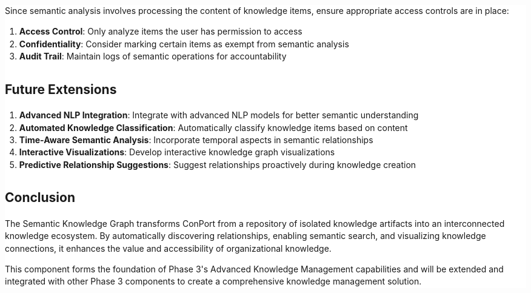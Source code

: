 Since semantic analysis involves processing the content of knowledge items, ensure appropriate access controls are in place:

1. **Access Control**: Only analyze items the user has permission to access
2. **Confidentiality**: Consider marking certain items as exempt from semantic analysis
3. **Audit Trail**: Maintain logs of semantic operations for accountability

## Future Extensions

1. **Advanced NLP Integration**: Integrate with advanced NLP models for better semantic understanding
2. **Automated Knowledge Classification**: Automatically classify knowledge items based on content
3. **Time-Aware Semantic Analysis**: Incorporate temporal aspects in semantic relationships
4. **Interactive Visualizations**: Develop interactive knowledge graph visualizations
5. **Predictive Relationship Suggestions**: Suggest relationships proactively during knowledge creation

## Conclusion

The Semantic Knowledge Graph transforms ConPort from a repository of isolated knowledge artifacts into an interconnected knowledge ecosystem. By automatically discovering relationships, enabling semantic search, and visualizing knowledge connections, it enhances the value and accessibility of organizational knowledge.

This component forms the foundation of Phase 3's Advanced Knowledge Management capabilities and will be extended and integrated with other Phase 3 components to create a comprehensive knowledge management solution.